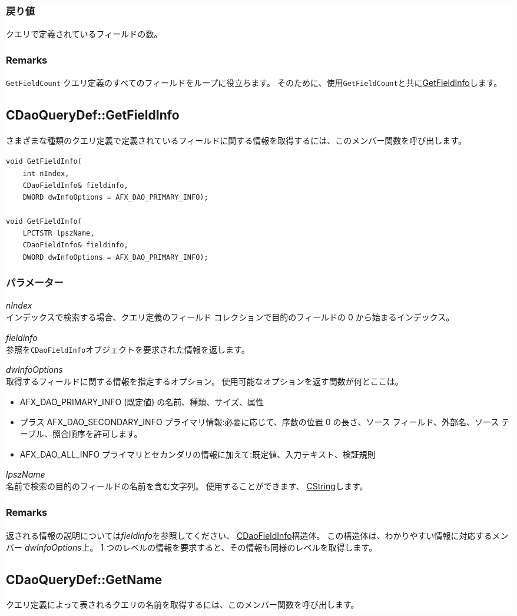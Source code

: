 ### <a name="return-value"></a>戻り値

クエリで定義されているフィールドの数。

### <a name="remarks"></a>Remarks

`GetFieldCount` クエリ定義のすべてのフィールドをループに役立ちます。 そのために、使用`GetFieldCount`と共に[GetFieldInfo](#getfieldinfo)します。

##  <a name="getfieldinfo"></a>  CDaoQueryDef::GetFieldInfo

さまざまな種類のクエリ定義で定義されているフィールドに関する情報を取得するには、このメンバー関数を呼び出します。

```
void GetFieldInfo(
    int nIndex,
    CDaoFieldInfo& fieldinfo,
    DWORD dwInfoOptions = AFX_DAO_PRIMARY_INFO);

void GetFieldInfo(
    LPCTSTR lpszName,
    CDaoFieldInfo& fieldinfo,
    DWORD dwInfoOptions = AFX_DAO_PRIMARY_INFO);
```

### <a name="parameters"></a>パラメーター

*nIndex*<br/>
インデックスで検索する場合、クエリ定義のフィールド コレクションで目的のフィールドの 0 から始まるインデックス。

*fieldinfo*<br/>
参照を`CDaoFieldInfo`オブジェクトを要求された情報を返します。

*dwInfoOptions*<br/>
取得するフィールドに関する情報を指定するオプション。 使用可能なオプションを返す関数が何とここは。

- AFX_DAO_PRIMARY_INFO (既定値) の名前、種類、サイズ、属性

- プラス AFX_DAO_SECONDARY_INFO プライマリ情報:必要に応じて、序数の位置 0 の長さ、ソース フィールド、外部名、ソース テーブル、照合順序を許可します。

- AFX_DAO_ALL_INFO プライマリとセカンダリの情報に加えて:既定値、入力テキスト、検証規則

*lpszName*<br/>
名前で検索の目的のフィールドの名前を含む文字列。 使用することができます、 [CString](../../atl-mfc-shared/reference/cstringt-class.md)します。

### <a name="remarks"></a>Remarks

返される情報の説明については*fieldinfo*を参照してください、 [CDaoFieldInfo](../../mfc/reference/cdaofieldinfo-structure.md)構造体。 この構造体は、わかりやすい情報に対応するメンバー *dwInfoOptions*上。 1 つのレベルの情報を要求すると、その情報も同様のレベルを取得します。

##  <a name="getname"></a>  CDaoQueryDef::GetName

クエリ定義によって表されるクエリの名前を取得するには、このメンバー関数を呼び出します。
